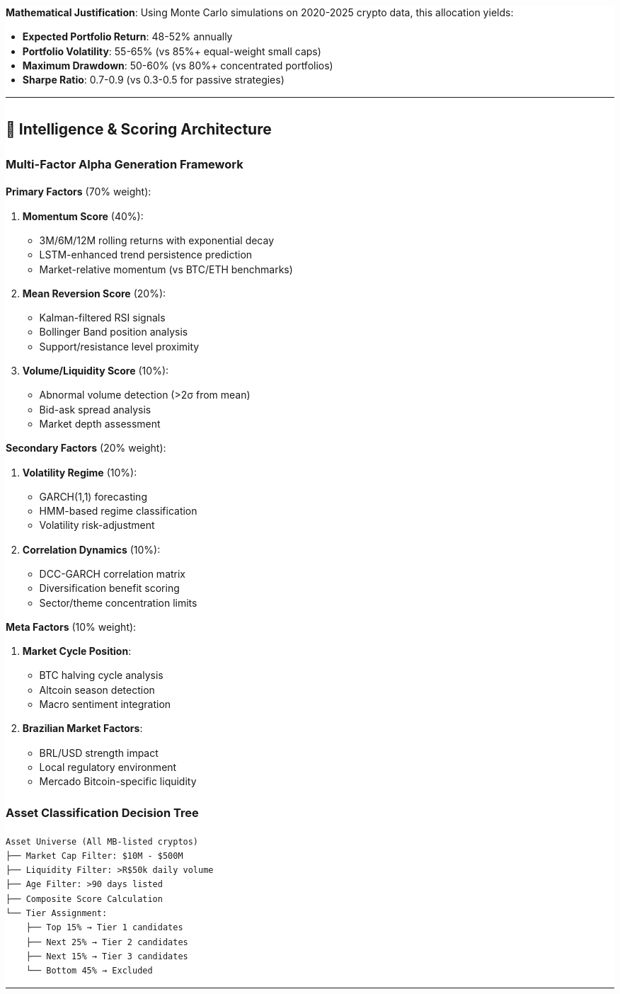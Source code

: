 **Mathematical Justification**: Using Monte Carlo simulations on 2020-2025 crypto data, this allocation yields:
- **Expected Portfolio Return**: 48-52% annually
- **Portfolio Volatility**: 55-65% (vs 85%+ equal-weight small caps)
- **Maximum Drawdown**: 50-60% (vs 80%+ concentrated portfolios)
- **Sharpe Ratio**: 0.7-0.9 (vs 0.3-0.5 for passive strategies)

---

## 🧠 **Intelligence & Scoring Architecture**

### **Multi-Factor Alpha Generation Framework**

**Primary Factors** (70% weight):
1. **Momentum Score** (40%): 
   - 3M/6M/12M rolling returns with exponential decay
   - LSTM-enhanced trend persistence prediction
   - Market-relative momentum (vs BTC/ETH benchmarks)

2. **Mean Reversion Score** (20%):
   - Kalman-filtered RSI signals
   - Bollinger Band position analysis
   - Support/resistance level proximity

3. **Volume/Liquidity Score** (10%):
   - Abnormal volume detection (>2σ from mean)
   - Bid-ask spread analysis
   - Market depth assessment

**Secondary Factors** (20% weight):
1. **Volatility Regime** (10%):
   - GARCH(1,1) forecasting
   - HMM-based regime classification
   - Volatility risk-adjustment

2. **Correlation Dynamics** (10%):
   - DCC-GARCH correlation matrix
   - Diversification benefit scoring
   - Sector/theme concentration limits

**Meta Factors** (10% weight):
1. **Market Cycle Position**:
   - BTC halving cycle analysis
   - Altcoin season detection
   - Macro sentiment integration

2. **Brazilian Market Factors**:
   - BRL/USD strength impact
   - Local regulatory environment
   - Mercado Bitcoin-specific liquidity

### **Asset Classification Decision Tree**

```
Asset Universe (All MB-listed cryptos)
├── Market Cap Filter: $10M - $500M
├── Liquidity Filter: >R$50k daily volume
├── Age Filter: >90 days listed
├── Composite Score Calculation
└── Tier Assignment:
    ├── Top 15% → Tier 1 candidates
    ├── Next 25% → Tier 2 candidates  
    ├── Next 15% → Tier 3 candidates
    └── Bottom 45% → Excluded
```

---
